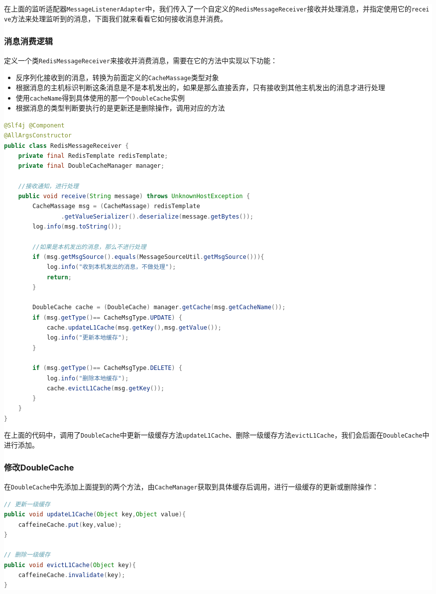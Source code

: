 在上面的监听适配器`MessageListenerAdapter`中，我们传入了一个自定义的`RedisMessageReceiver`接收并处理消息，并指定使用它的`receive`方法来处理监听到的消息，下面我们就来看看它如何接收消息并消费。

### 消息消费逻辑

定义一个类`RedisMessageReceiver`来接收并消费消息，需要在它的方法中实现以下功能：

- 反序列化接收到的消息，转换为前面定义的`CacheMassage`类型对象
- 根据消息的主机标识判断这条消息是不是本机发出的，如果是那么直接丢弃，只有接收到其他主机发出的消息才进行处理
- 使用`cacheName`得到具体使用的那一个`DoubleCache`实例
- 根据消息的类型判断要执行的是更新还是删除操作，调用对应的方法

```java
@Slf4j @Component
@AllArgsConstructor
public class RedisMessageReceiver {
    private final RedisTemplate redisTemplate;
    private final DoubleCacheManager manager;

    //接收通知，进行处理
    public void receive(String message) throws UnknownHostException {
        CacheMassage msg = (CacheMassage) redisTemplate
                .getValueSerializer().deserialize(message.getBytes());
        log.info(msg.toString());

        //如果是本机发出的消息，那么不进行处理
        if (msg.getMsgSource().equals(MessageSourceUtil.getMsgSource())){
            log.info("收到本机发出的消息，不做处理");
            return;
        }

        DoubleCache cache = (DoubleCache) manager.getCache(msg.getCacheName());
        if (msg.getType()== CacheMsgType.UPDATE) {
            cache.updateL1Cache(msg.getKey(),msg.getValue());
            log.info("更新本地缓存");
        }

        if (msg.getType()== CacheMsgType.DELETE) {
            log.info("删除本地缓存");
            cache.evictL1Cache(msg.getKey());
        }
    }
}
```

在上面的代码中，调用了`DoubleCache`中更新一级缓存方法`updateL1Cache`、删除一级缓存方法`evictL1Cache`，我们会后面在`DoubleCache`中进行添加。

### 修改DoubleCache

在`DoubleCache`中先添加上面提到的两个方法，由`CacheManager`获取到具体缓存后调用，进行一级缓存的更新或删除操作：

```java
// 更新一级缓存
public void updateL1Cache(Object key,Object value){
    caffeineCache.put(key,value);
}

// 删除一级缓存
public void evictL1Cache(Object key){
    caffeineCache.invalidate(key);
}
```
